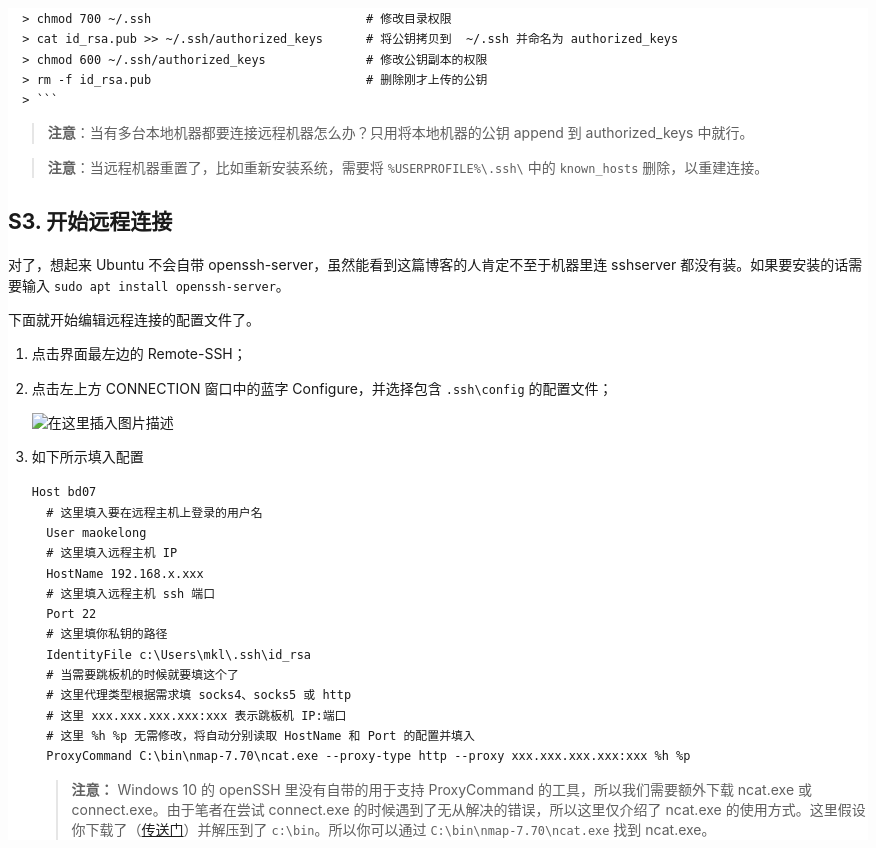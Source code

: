      > chmod 700 ~/.ssh                              # 修改目录权限
      > cat id_rsa.pub >> ~/.ssh/authorized_keys      # 将公钥拷贝到  ~/.ssh 并命名为 authorized_keys
      > chmod 600 ~/.ssh/authorized_keys              # 修改公钥副本的权限
      > rm -f id_rsa.pub                              # 删除刚才上传的公钥
      > ```

> **注意**：当有多台本地机器都要连接远程机器怎么办？只用将本地机器的公钥 append 到 authorized_keys 中就行。

> **注意**：当远程机器重置了，比如重新安装系统，需要将 `%USERPROFILE%\.ssh\` 中的 `known_hosts` 删除，以重建连接。 

## S3. 开始远程连接

对了，想起来 Ubuntu 不会自带 openssh-server，虽然能看到这篇博客的人肯定不至于机器里连 sshserver 都没有装。如果要安装的话需要输入 `sudo apt install openssh-server`。

下面就开始编辑远程连接的配置文件了。

1. 点击界面最左边的 Remote-SSH；
2. 点击左上方 CONNECTION 窗口中的蓝字 Configure，并选择包含 `.ssh\config` 的配置文件；
  
    ![在这里插入图片描述](https://img-blog.csdnimg.cn/20190518224045391.PNG?x-oss-process=image/watermark,type_ZmFuZ3poZW5naGVpdGk,shadow_10,text_aHR0cHM6Ly9ibG9nLmNzZG4ubmV0L21hb2tlbG9uZzk1,size_16,color_FFFFFF,t_70)
4. 如下所示填入配置

    ```shell
    Host bd07
      # 这里填入要在远程主机上登录的用户名
      User maokelong
      # 这里填入远程主机 IP
      HostName 192.168.x.xxx
      # 这里填入远程主机 ssh 端口
      Port 22
      # 这里填你私钥的路径
      IdentityFile c:\Users\mkl\.ssh\id_rsa
      # 当需要跳板机的时候就要填这个了
      # 这里代理类型根据需求填 socks4、socks5 或 http
      # 这里 xxx.xxx.xxx.xxx:xxx 表示跳板机 IP:端口
      # 这里 %h %p 无需修改，将自动分别读取 HostName 和 Port 的配置并填入
      ProxyCommand C:\bin\nmap-7.70\ncat.exe --proxy-type http --proxy xxx.xxx.xxx.xxx:xxx %h %p
    ```
    > **注意：** Windows 10 的 openSSH 里没有自带的用于支持 ProxyCommand 的工具，所以我们需要额外下载 ncat.exe 或 connect.exe。由于笔者在尝试 connect.exe 的时候遇到了无从解决的错误，所以这里仅介绍了 ncat.exe 的使用方式。这里假设你下载了（[传送门](https://nmap.org/dist/nmap-7.70-win32.zip)）并解压到了 `c:\bin`。所以你可以通过 `C:\bin\nmap-7.70\ncat.exe` 找到 ncat.exe。
